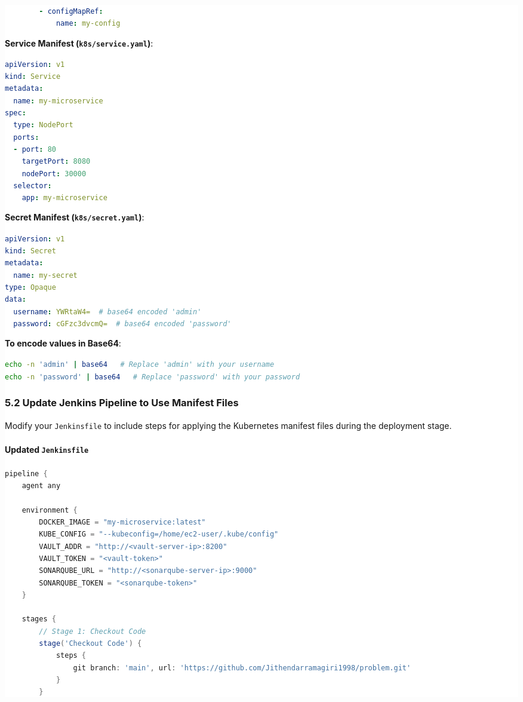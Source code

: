 ```yaml
        - configMapRef:
            name: my-config
```

**Service Manifest (`k8s/service.yaml`)**:

```yaml
apiVersion: v1
kind: Service
metadata:
  name: my-microservice
spec:
  type: NodePort
  ports:
  - port: 80
    targetPort: 8080
    nodePort: 30000
  selector:
    app: my-microservice
```

**Secret Manifest (`k8s/secret.yaml`)**:

```yaml
apiVersion: v1
kind: Secret
metadata:
  name: my-secret
type: Opaque
data:
  username: YWRtaW4=  # base64 encoded 'admin'
  password: cGFzc3dvcmQ=  # base64 encoded 'password'
```

**To encode values in Base64**:

```bash
echo -n 'admin' | base64   # Replace 'admin' with your username
echo -n 'password' | base64   # Replace 'password' with your password
```

### 5.2 Update Jenkins Pipeline to Use Manifest Files

Modify your `Jenkinsfile` to include steps for applying the Kubernetes manifest files during the deployment stage.

#### Updated `Jenkinsfile`

```groovy
pipeline {
    agent any

    environment {
        DOCKER_IMAGE = "my-microservice:latest"
        KUBE_CONFIG = "--kubeconfig=/home/ec2-user/.kube/config"
        VAULT_ADDR = "http://<vault-server-ip>:8200"
        VAULT_TOKEN = "<vault-token>"
        SONARQUBE_URL = "http://<sonarqube-server-ip>:9000"
        SONARQUBE_TOKEN = "<sonarqube-token>"
    }

    stages {
        // Stage 1: Checkout Code
        stage('Checkout Code') {
            steps {
                git branch: 'main', url: 'https://github.com/Jithendarramagiri1998/problem.git'
            }
        }
```